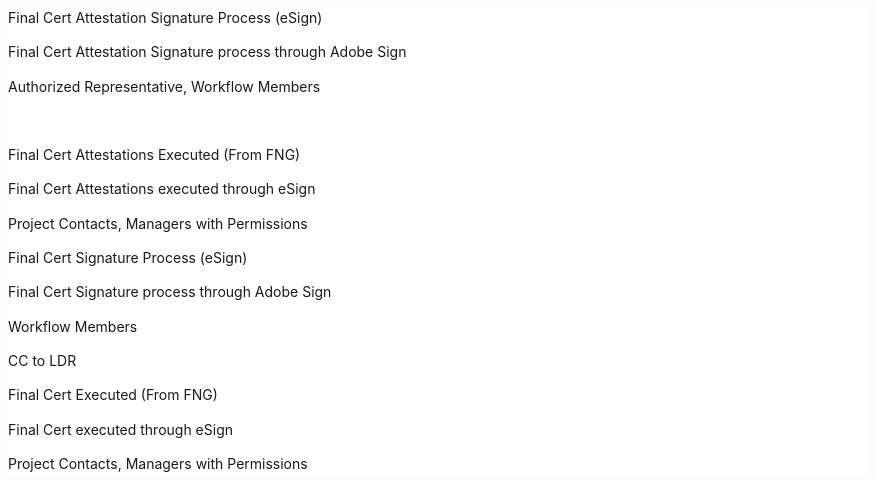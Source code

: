<p>Final Cert Attestation Signature Process (eSign)&nbsp;</p>
</td>
<td style="border: 1px solid;">
<p>Final Cert Attestation Signature process through Adobe Sign</p>
</td>
<td style="border: 1px solid;">
<p>Authorized Representative, Workflow Members</p>
<p>&nbsp;</p>
</td>
</tr>
<tr>
<td style="border: 1px solid;">
<p>Final Cert Attestations Executed (From FNG)</p>
</td>
<td style="border: 1px solid;">
<p>Final Cert Attestations executed through eSign</p>
</td>
<td style="border: 1px solid;">
<p>Project Contacts, Managers with Permissions</p>
</td>
</tr>
<tr>
<td style="border: 1px solid;">
<p>Final Cert Signature Process (eSign) &nbsp;</p>
</td>
<td style="border: 1px solid;">
<p>Final Cert Signature process through Adobe Sign</p>
</td>
<td style="border: 1px solid;">
<p>Workflow Members</p>
<p>CC to LDR</p>
</td>
</tr>
<tr>
<td style="border: 1px solid;">
<p>Final Cert Executed (From FNG)</p>
</td>
<td style="border: 1px solid;">
<p>Final Cert executed through eSign</p>
</td>
<td style="border: 1px solid;">
<p>Project Contacts, Managers with Permissions</p>
</td>
</tr>
</tbody>
</table>